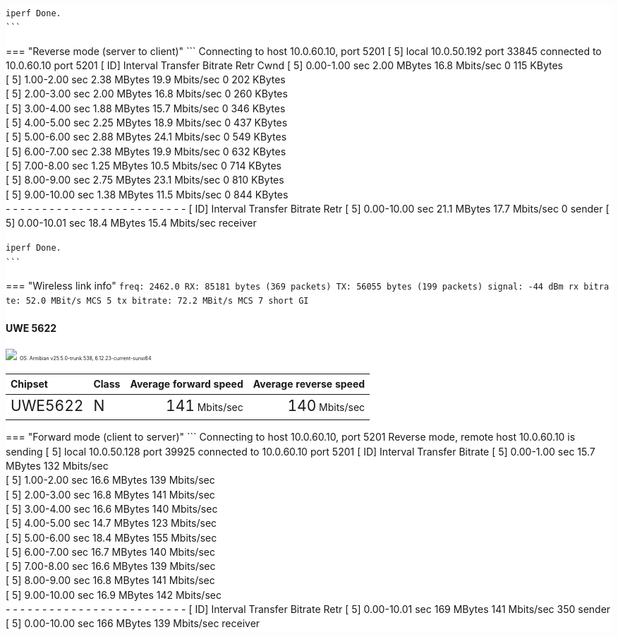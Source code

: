    iperf Done.
    ```
=== "Reverse mode (server to client)"
    ```
    Connecting to host 10.0.60.10, port 5201
    [  5] local 10.0.50.192 port 33845 connected to 10.0.60.10 port 5201
    [ ID] Interval           Transfer     Bitrate         Retr  Cwnd
    [  5]   0.00-1.00   sec  2.00 MBytes  16.8 Mbits/sec    0    115 KBytes       
    [  5]   1.00-2.00   sec  2.38 MBytes  19.9 Mbits/sec    0    202 KBytes       
    [  5]   2.00-3.00   sec  2.00 MBytes  16.8 Mbits/sec    0    260 KBytes       
    [  5]   3.00-4.00   sec  1.88 MBytes  15.7 Mbits/sec    0    346 KBytes       
    [  5]   4.00-5.00   sec  2.25 MBytes  18.9 Mbits/sec    0    437 KBytes       
    [  5]   5.00-6.00   sec  2.88 MBytes  24.1 Mbits/sec    0    549 KBytes       
    [  5]   6.00-7.00   sec  2.38 MBytes  19.9 Mbits/sec    0    632 KBytes       
    [  5]   7.00-8.00   sec  1.25 MBytes  10.5 Mbits/sec    0    714 KBytes       
    [  5]   8.00-9.00   sec  2.75 MBytes  23.1 Mbits/sec    0    810 KBytes       
    [  5]   9.00-10.00  sec  1.38 MBytes  11.5 Mbits/sec    0    844 KBytes       
    - - - - - - - - - - - - - - - - - - - - - - - - -
    [ ID] Interval           Transfer     Bitrate         Retr
    [  5]   0.00-10.00  sec  21.1 MBytes  17.7 Mbits/sec    0             sender
    [  5]   0.00-10.01  sec  18.4 MBytes  15.4 Mbits/sec                  receiver
    
    iperf Done.
    ```
=== "Wireless link info"
    ```
    freq: 2462.0
    RX: 85181 bytes (369 packets)
    TX: 56055 bytes (199 packets)
    signal: -44 dBm
    rx bitrate: 52.0 MBit/s MCS 5
    tx bitrate: 72.2 MBit/s MCS 7 short GI
    ```

#### UWE 5622

<img src=https://stuff.armbian.com/netbox/media/devicetype-images/UWE5622.png>
<span style="font-size: 0.5rem;">OS: Armbian v25.5.0-trunk.538, 6.12.23-current-sunxi64</span>

| Chipset | Class | Average forward speed | Average reverse speed |
|:-----|------|-------:|-------:|
|<span style="font-size: 1.5rem;">UWE5622</span> | <span style="font-size: 1.5rem;">N</span> | <span style="font-size: 1.5rem;">141</span> Mbits/sec | <span style="font-size: 1.5rem;">140</span> Mbits/sec |

=== "Forward mode (client to server)"
    ```
    Connecting to host 10.0.60.10, port 5201
    Reverse mode, remote host 10.0.60.10 is sending
    [  5] local 10.0.50.128 port 39925 connected to 10.0.60.10 port 5201
    [ ID] Interval           Transfer     Bitrate
    [  5]   0.00-1.00   sec  15.7 MBytes   132 Mbits/sec                  
    [  5]   1.00-2.00   sec  16.6 MBytes   139 Mbits/sec                  
    [  5]   2.00-3.00   sec  16.8 MBytes   141 Mbits/sec                  
    [  5]   3.00-4.00   sec  16.6 MBytes   140 Mbits/sec                  
    [  5]   4.00-5.00   sec  14.7 MBytes   123 Mbits/sec                  
    [  5]   5.00-6.00   sec  18.4 MBytes   155 Mbits/sec                  
    [  5]   6.00-7.00   sec  16.7 MBytes   140 Mbits/sec                  
    [  5]   7.00-8.00   sec  16.6 MBytes   139 Mbits/sec                  
    [  5]   8.00-9.00   sec  16.8 MBytes   141 Mbits/sec                  
    [  5]   9.00-10.00  sec  16.9 MBytes   142 Mbits/sec                  
    - - - - - - - - - - - - - - - - - - - - - - - - -
    [ ID] Interval           Transfer     Bitrate         Retr
    [  5]   0.00-10.01  sec   169 MBytes   141 Mbits/sec  350             sender
    [  5]   0.00-10.00  sec   166 MBytes   139 Mbits/sec                  receiver
    